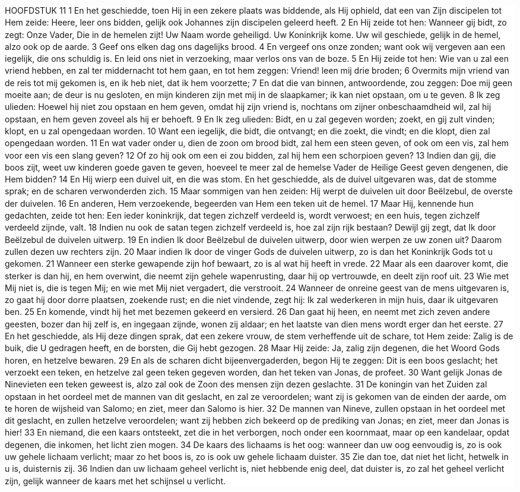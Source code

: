 HOOFDSTUK 11 
1 En het geschiedde, toen Hij in een zekere plaats was biddende, als Hij ophield, dat een van Zijn discipelen tot Hem zeide: Heere, leer ons bidden, gelijk ook Johannes zijn discipelen geleerd heeft. 2 En Hij zeide tot hen: Wanneer gij bidt, zo zegt: Onze Vader, Die in de hemelen zijt! Uw Naam worde geheiligd. Uw Koninkrijk kome. Uw wil geschiede, gelijk in de hemel, alzo ook op de aarde. 3 Geef ons elken dag ons dagelijks brood. 4 En vergeef ons onze zonden; want ook wij vergeven aan een iegelijk, die ons schuldig is. En leid ons niet in verzoeking, maar verlos ons van de boze. 
5 En Hij zeide tot hen: Wie van u zal een vriend hebben, en zal ter middernacht tot hem gaan, en tot hem zeggen: Vriend! leen mij drie broden; 6 Overmits mijn vriend van de reis tot mij gekomen is, en ik heb niet, dat ik hem voorzette; 7 En dat die van binnen, antwoordende, zou zeggen: Doe mij geen moeite aan; de deur is nu gesloten, en mijn kinderen zijn met mij in de slaapkamer; ik kan niet opstaan, om u te geven. 8 Ik zeg ulieden: Hoewel hij niet zou opstaan en hem geven, omdat hij zijn vriend is, nochtans om zijner onbeschaamdheid wil, zal hij opstaan, en hem geven zoveel als hij er behoeft. 9 En Ik zeg ulieden: Bidt, en u zal gegeven worden; zoekt, en gij zult vinden; klopt, en u zal opengedaan worden. 10 Want een iegelijk, die bidt, die ontvangt; en die zoekt, die vindt; en die klopt, dien zal opengedaan worden. 
11 En wat vader onder u, dien de zoon om brood bidt, zal hem een steen geven, of ook om een vis, zal hem voor een vis een slang geven? 12 Of zo hij ook om een ei zou bidden, zal hij hem een schorpioen geven? 13 Indien dan gij, die boos zijt, weet uw kinderen goede gaven te geven, hoeveel te meer zal de hemelse Vader de Heilige Geest geven dengenen, die Hem bidden? 
14 En Hij wierp een duivel uit, en die was stom. En het geschiedde, als de duivel uitgevaren was, dat de stomme sprak; en de scharen verwonderden zich. 15 Maar sommigen van hen zeiden: Hij werpt de duivelen uit door Beëlzebul, de overste der duivelen. 16 En anderen, Hem verzoekende, begeerden van Hem een teken uit de hemel. 17 Maar Hij, kennende hun gedachten, zeide tot hen: Een ieder koninkrijk, dat tegen zichzelf verdeeld is, wordt verwoest; en een huis, tegen zichzelf verdeeld zijnde, valt. 18 Indien nu ook de satan tegen zichzelf verdeeld is, hoe zal zijn rijk bestaan? Dewijl gij zegt, dat Ik door Beëlzebul de duivelen uitwerp. 19 En indien Ik door Beëlzebul de duivelen uitwerp, door wien werpen ze uw zonen uit? Daarom zullen dezen uw rechters zijn. 20 Maar indien Ik door de vinger Gods de duivelen uitwerp, zo is dan het Koninkrijk Gods tot u gekomen. 
21 Wanneer een sterke gewapende zijn hof bewaart, zo is al wat hij heeft in vrede. 22 Maar als een daarover komt, die sterker is dan hij, en hem overwint, die neemt zijn gehele wapenrusting, daar hij op vertrouwde, en deelt zijn roof uit. 23 Wie met Mij niet is, die is tegen Mij; en wie met Mij niet vergadert, die verstrooit. 24 Wanneer de onreine geest van de mens uitgevaren is, zo gaat hij door dorre plaatsen, zoekende rust; en die niet vindende, zegt hij: Ik zal wederkeren in mijn huis, daar ik uitgevaren ben. 25 En komende, vindt hij het met bezemen gekeerd en versierd. 26 Dan gaat hij heen, en neemt met zich zeven andere geesten, bozer dan hij zelf is, en ingegaan zijnde, wonen zij aldaar; en het laatste van dien mens wordt erger dan het eerste. 
27 En het geschiedde, als Hij deze dingen sprak, dat een zekere vrouw, de stem verheffende uit de schare, tot Hem zeide: Zalig is de buik, die U gedragen heeft, en de borsten, die Gij hebt gezogen. 28 Maar Hij zeide: Ja, zalig zijn degenen, die het Woord Gods horen, en hetzelve bewaren. 
29 En als de scharen dicht bijeenvergaderden, begon Hij te zeggen: Dit is een boos geslacht; het verzoekt een teken, en hetzelve zal geen teken gegeven worden, dan het teken van Jonas, de profeet. 30 Want gelijk Jonas de Ninevieten een teken geweest is, alzo zal ook de Zoon des mensen zijn dezen geslachte. 31 De koningin van het Zuiden zal opstaan in het oordeel met de mannen van dit geslacht, en zal ze veroordelen; want zij is gekomen van de einden der aarde, om te horen de wijsheid van Salomo; en ziet, meer dan Salomo is hier. 32 De mannen van Nineve, zullen opstaan in het oordeel met dit geslacht, en zullen hetzelve veroordelen; want zij hebben zich bekeerd op de prediking van Jonas; en ziet, meer dan Jonas is hier! 
33 En niemand, die een kaars ontsteekt, zet die in het verborgen, noch onder een koornmaat, maar op een kandelaar, opdat degenen, die inkomen, het licht zien mogen. 34 De kaars des lichaams is het oog: wanneer dan uw oog eenvoudig is, zo is ook uw gehele lichaam verlicht; maar zo het boos is, zo is ook uw gehele lichaam duister. 35 Zie dan toe, dat niet het licht, hetwelk in u is, duisternis zij. 36 Indien dan uw lichaam geheel verlicht is, niet hebbende enig deel, dat duister is, zo zal het geheel verlicht zijn, gelijk wanneer de kaars met het schijnsel u verlicht. 